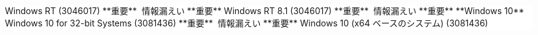 </td>
</tr>
<tr>
<td style="border:1px solid black;">
Windows RT  
(3046017)

</td>
<td style="border:1px solid black;">
**重要**   
情報漏えい

</td>
<td style="border:1px solid black;" colspan="3">
**重要**

</td>
</tr>
<tr>
<td style="border:1px solid black;">
Windows RT 8.1  
(3046017)

</td>
<td style="border:1px solid black;">
**重要**   
情報漏えい

</td>
<td style="border:1px solid black;" colspan="3">
**重要**

</td>
</tr>
<tr>
<td style="border:1px solid black;" colspan="4">
**Windows 10**

</td>
</tr>
<tr>
<td style="border:1px solid black;">
Windows 10 for 32-bit Systems  
(3081436)

</td>
<td style="border:1px solid black;" colspan="2">
**重要**   
情報漏えい

</td>
<td style="border:1px solid black;">
**重要**

</td>
</tr>
<tr>
<td style="border:1px solid black;">
Windows 10 (x64 ベースのシステム)  
(3081436)
